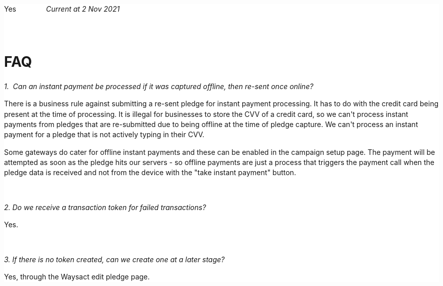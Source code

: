 <td style="width: 84.15px; height: 22px">Yes</td>
<td style="width: 92.5px; height: 22px"> </td>
<td style="width: 77.8167px; height: 22px"> </td>
<td style="width: 62.2px; height: 22px"> </td>
<td style="width: 102.683px; height: 22px"> </td>
<td style="width: 76.9167px; height: 22px"> </td>
<td style="width: 119.833px; height: 22px"> </td>
<td style="width: 85.6333px; height: 22px"> </td>
</tr>
<tr class="even">
<td style="width: 116.033px"><em>Current at</em></td>
<td style="width: 103.233px"><em>2 Nov 2021</em></td>
<td style="width: 84.15px"> </td>
<td style="width: 92.5px"> </td>
<td style="width: 77.8167px"> </td>
<td style="width: 62.2px"> </td>
<td style="width: 102.683px"> </td>
<td style="width: 76.9167px"> </td>
<td style="width: 119.833px"> </td>
<td style="width: 85.6333px"> </td>
</tr>
</tbody>
</table>

 

# **FAQ**

*1.  Can an instant payment be processed if it was captured offline,
then re-sent once online?*

There is a business rule against submitting a re-sent pledge for instant
payment processing. It has to do with the credit card being present at
the time of processing. It is illegal for businesses to store the CVV of
a credit card, so we can\'t process instant payments from pledges that
are re-submitted due to being offline at the time of pledge capture. We
can\'t process an instant payment for a pledge that is not actively
typing in their CVV.

Some gateways do cater for offline instant payments and these can be
enabled in the campaign setup page. The payment will be attempted as
soon as the pledge hits our servers - so offline payments are just a
process that triggers the payment call when the pledge data is received
and not from the device with the "take instant payment" button.

 

*2. Do we receive a transaction token for failed transactions?*

Yes.

 

*3. If there is no token created, can we create one at a later stage?*

Yes, through the Waysact edit pledge page.
